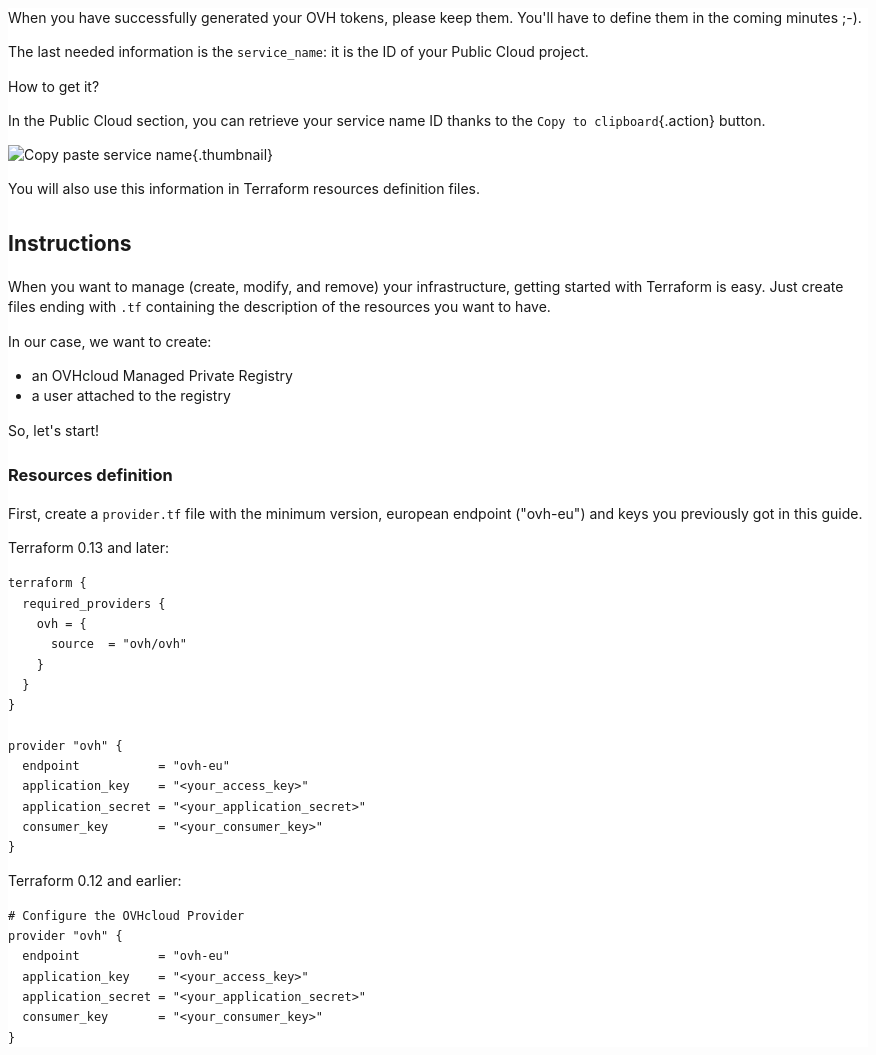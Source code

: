 When you have successfully generated your OVH tokens, please keep them. You'll have to define them in the coming minutes ;-).

The last needed information is the `service_name`: it is the ID of your Public Cloud project.

How to get it?

In the Public Cloud section, you can retrieve your service name ID thanks to the `Copy to clipboard`{.action} button.

![Copy paste service name](images/get-service-name.png){.thumbnail}

You will also use this information in Terraform resources definition files.

## Instructions

When you want to manage (create, modify, and remove) your infrastructure, getting started with Terraform is easy.
Just create files ending with `.tf` containing the description of the resources you want to have.

In our case, we want to create:

* an OVHcloud Managed Private Registry
* a user attached to the registry

So, let's start!

### Resources definition

First, create a `provider.tf` file with the minimum version, european endpoint ("ovh-eu") and keys you previously got in this guide.

Terraform 0.13 and later:

```
terraform {
  required_providers {
    ovh = {
      source  = "ovh/ovh"
    }
  }
}

provider "ovh" {
  endpoint           = "ovh-eu"
  application_key    = "<your_access_key>"
  application_secret = "<your_application_secret>"
  consumer_key       = "<your_consumer_key>"
}
```

Terraform 0.12 and earlier:

```
# Configure the OVHcloud Provider
provider "ovh" {
  endpoint           = "ovh-eu"
  application_key    = "<your_access_key>"
  application_secret = "<your_application_secret>"
  consumer_key       = "<your_consumer_key>"
}
```
